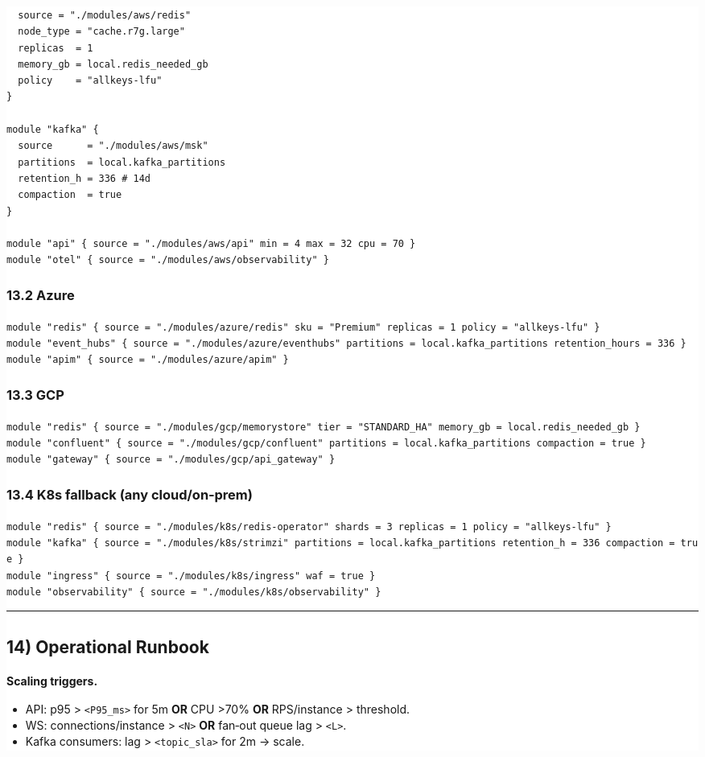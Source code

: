 ```hcl
  source = "./modules/aws/redis"
  node_type = "cache.r7g.large"
  replicas  = 1
  memory_gb = local.redis_needed_gb
  policy    = "allkeys-lfu"
}

module "kafka" {
  source      = "./modules/aws/msk"
  partitions  = local.kafka_partitions
  retention_h = 336 # 14d
  compaction  = true
}

module "api" { source = "./modules/aws/api" min = 4 max = 32 cpu = 70 }
module "otel" { source = "./modules/aws/observability" }
```

### 13.2 Azure
```hcl
module "redis" { source = "./modules/azure/redis" sku = "Premium" replicas = 1 policy = "allkeys-lfu" }
module "event_hubs" { source = "./modules/azure/eventhubs" partitions = local.kafka_partitions retention_hours = 336 }
module "apim" { source = "./modules/azure/apim" }
```

### 13.3 GCP
```hcl
module "redis" { source = "./modules/gcp/memorystore" tier = "STANDARD_HA" memory_gb = local.redis_needed_gb }
module "confluent" { source = "./modules/gcp/confluent" partitions = local.kafka_partitions compaction = true }
module "gateway" { source = "./modules/gcp/api_gateway" }
```

### 13.4 K8s fallback (any cloud/on‑prem)
```hcl
module "redis" { source = "./modules/k8s/redis-operator" shards = 3 replicas = 1 policy = "allkeys-lfu" }
module "kafka" { source = "./modules/k8s/strimzi" partitions = local.kafka_partitions retention_h = 336 compaction = true }
module "ingress" { source = "./modules/k8s/ingress" waf = true }
module "observability" { source = "./modules/k8s/observability" }
```

---

## 14) Operational Runbook

**Scaling triggers.**
- API: p95 > `<P95_ms>` for 5m **OR** CPU >70% **OR** RPS/instance > threshold.  
- WS: connections/instance > `<N>` **OR** fan‑out queue lag > `<L>`.  
- Kafka consumers: lag > `<topic_sla>` for 2m → scale.
